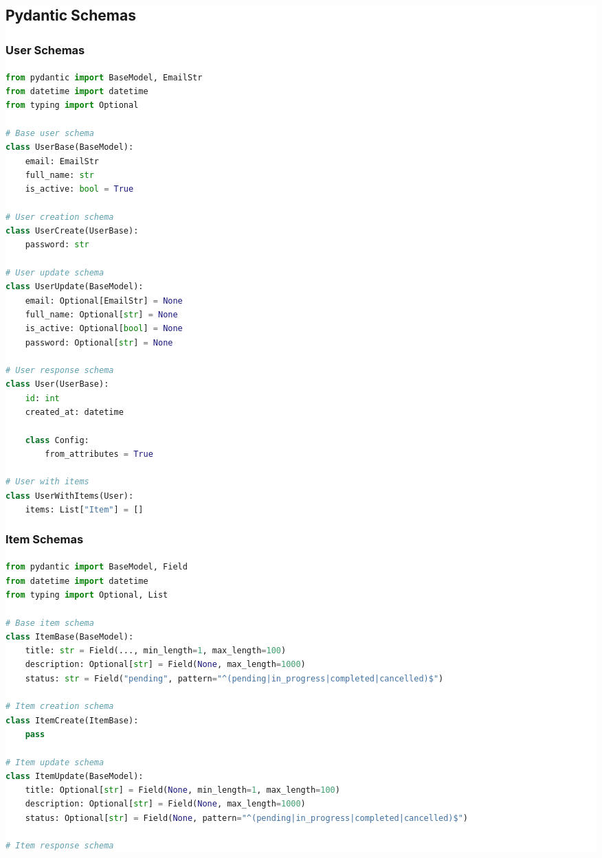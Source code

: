 ## Pydantic Schemas

### User Schemas

```python
from pydantic import BaseModel, EmailStr
from datetime import datetime
from typing import Optional

# Base user schema
class UserBase(BaseModel):
    email: EmailStr
    full_name: str
    is_active: bool = True

# User creation schema
class UserCreate(UserBase):
    password: str

# User update schema
class UserUpdate(BaseModel):
    email: Optional[EmailStr] = None
    full_name: Optional[str] = None
    is_active: Optional[bool] = None
    password: Optional[str] = None

# User response schema
class User(UserBase):
    id: int
    created_at: datetime

    class Config:
        from_attributes = True

# User with items
class UserWithItems(User):
    items: List["Item"] = []
```

### Item Schemas

```python
from pydantic import BaseModel, Field
from datetime import datetime
from typing import Optional, List

# Base item schema
class ItemBase(BaseModel):
    title: str = Field(..., min_length=1, max_length=100)
    description: Optional[str] = Field(None, max_length=1000)
    status: str = Field("pending", pattern="^(pending|in_progress|completed|cancelled)$")

# Item creation schema
class ItemCreate(ItemBase):
    pass

# Item update schema
class ItemUpdate(BaseModel):
    title: Optional[str] = Field(None, min_length=1, max_length=100)
    description: Optional[str] = Field(None, max_length=1000)
    status: Optional[str] = Field(None, pattern="^(pending|in_progress|completed|cancelled)$")

# Item response schema
```